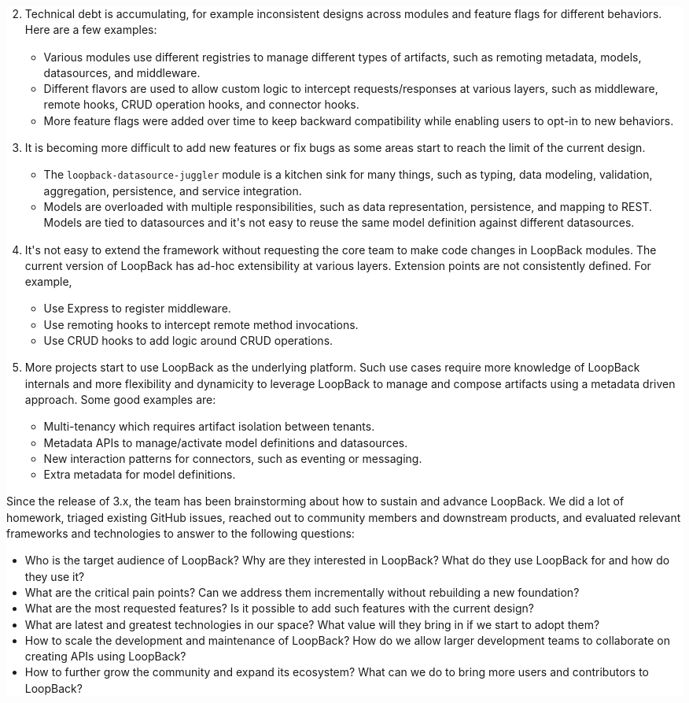 2.  Technical debt is accumulating, for example inconsistent designs across
    modules and feature flags for different behaviors. Here are a few examples:

    - Various modules use different registries to manage different types of
      artifacts, such as remoting metadata, models, datasources, and middleware.
    - Different flavors are used to allow custom logic to intercept
      requests/responses at various layers, such as middleware, remote hooks,
      CRUD operation hooks, and connector hooks.
    - More feature flags were added over time to keep backward compatibility
      while enabling users to opt-in to new behaviors.

3.  It is becoming more difficult to add new features or fix bugs as some areas
    start to reach the limit of the current design.

    - The `loopback-datasource-juggler` module is a kitchen sink for many
      things, such as typing, data modeling, validation, aggregation,
      persistence, and service integration.
    - Models are overloaded with multiple responsibilities, such as data
      representation, persistence, and mapping to REST. Models are tied to
      datasources and it's not easy to reuse the same model definition against
      different datasources.

4.  It's not easy to extend the framework without requesting the core team to
    make code changes in LoopBack modules. The current version of LoopBack has
    ad-hoc extensibility at various layers. Extension points are not
    consistently defined. For example,

    - Use Express to register middleware.
    - Use remoting hooks to intercept remote method invocations.
    - Use CRUD hooks to add logic around CRUD operations.

5.  More projects start to use LoopBack as the underlying platform. Such use
    cases require more knowledge of LoopBack internals and more flexibility and
    dynamicity to leverage LoopBack to manage and compose artifacts using a
    metadata driven approach. Some good examples are:
    - Multi-tenancy which requires artifact isolation between tenants.
    - Metadata APIs to manage/activate model definitions and datasources.
    - New interaction patterns for connectors, such as eventing or messaging.
    - Extra metadata for model definitions.

Since the release of 3.x, the team has been brainstorming about how to sustain
and advance LoopBack. We did a lot of homework, triaged existing GitHub issues,
reached out to community members and downstream products, and evaluated relevant
frameworks and technologies to answer to the following questions:

- Who is the target audience of LoopBack? Why are they interested in LoopBack?
  What do they use LoopBack for and how do they use it?
- What are the critical pain points? Can we address them incrementally without
  rebuilding a new foundation?
- What are the most requested features? Is it possible to add such features with
  the current design?
- What are latest and greatest technologies in our space? What value will they
  bring in if we start to adopt them?
- How to scale the development and maintenance of LoopBack? How do we allow
  larger development teams to collaborate on creating APIs using LoopBack?
- How to further grow the community and expand its ecosystem? What can we do to
  bring more users and contributors to LoopBack?
